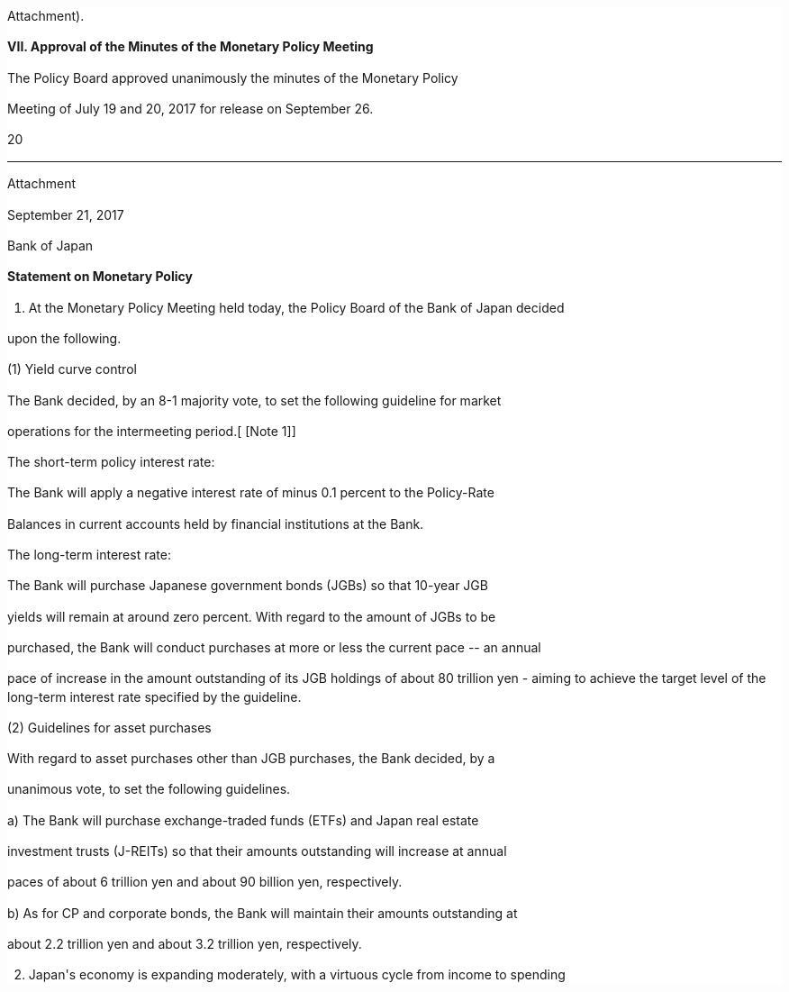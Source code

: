 Attachment).

**VII. Approval of the Minutes of the Monetary Policy Meeting**

The Policy Board approved unanimously the minutes of the Monetary Policy

Meeting of July 19 and 20, 2017 for release on September 26.

20


-----

Attachment

September 21, 2017

Bank of Japan

**Statement on Monetary Policy**

1. At the Monetary Policy Meeting held today, the Policy Board of the Bank of Japan decided

upon the following.

(1) Yield curve control

The Bank decided, by an 8-1 majority vote, to set the following guideline for market

operations for the intermeeting period.[ [Note 1]]

The short-term policy interest rate:

The Bank will apply a negative interest rate of minus 0.1 percent to the Policy-Rate

Balances in current accounts held by financial institutions at the Bank.

The long-term interest rate:

The Bank will purchase Japanese government bonds (JGBs) so that 10-year JGB

yields will remain at around zero percent. With regard to the amount of JGBs to be

purchased, the Bank will conduct purchases at more or less the current pace -- an annual

pace of increase in the amount outstanding of its JGB holdings of about 80 trillion yen -
aiming to achieve the target level of the long-term interest rate specified by the guideline.

(2) Guidelines for asset purchases

With regard to asset purchases other than JGB purchases, the Bank decided, by a

unanimous vote, to set the following guidelines.

a) The Bank will purchase exchange-traded funds (ETFs) and Japan real estate

investment trusts (J-REITs) so that their amounts outstanding will increase at annual

paces of about 6 trillion yen and about 90 billion yen, respectively.

b) As for CP and corporate bonds, the Bank will maintain their amounts outstanding at

about 2.2 trillion yen and about 3.2 trillion yen, respectively.

2. Japan's economy is expanding moderately, with a virtuous cycle from income to spending
